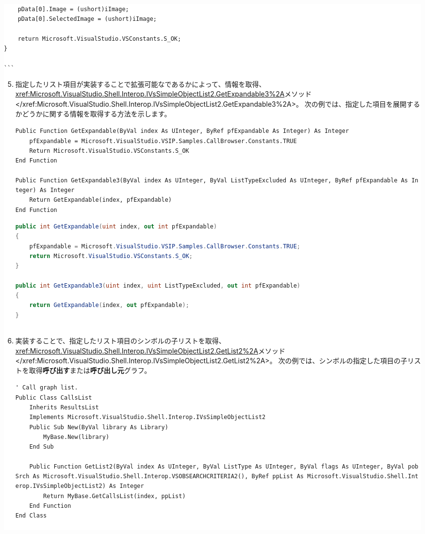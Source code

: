         pData[0].Image = (ushort)iImage;  
        pData[0].SelectedImage = (ushort)iImage;  
  
        return Microsoft.VisualStudio.VSConstants.S_OK;  
    }  
  
    ```  
  
5.  指定したリスト項目が実装することで拡張可能なであるかによって、情報を取得、<xref:Microsoft.VisualStudio.Shell.Interop.IVsSimpleObjectList2.GetExpandable3%2A>メソッド</xref:Microsoft.VisualStudio.Shell.Interop.IVsSimpleObjectList2.GetExpandable3%2A>。 次の例では、指定した項目を展開するかどうかに関する情報を取得する方法を示します。  
  
    ```vb#  
    Public Function GetExpandable(ByVal index As UInteger, ByRef pfExpandable As Integer) As Integer  
        pfExpandable = Microsoft.VisualStudio.VSIP.Samples.CallBrowser.Constants.TRUE  
        Return Microsoft.VisualStudio.VSConstants.S_OK  
    End Function  
  
    Public Function GetExpandable3(ByVal index As UInteger, ByVal ListTypeExcluded As UInteger, ByRef pfExpandable As Integer) As Integer  
        Return GetExpandable(index, pfExpandable)  
    End Function  
    ```  
  
    ```c#  
    public int GetExpandable(uint index, out int pfExpandable)  
    {  
        pfExpandable = Microsoft.VisualStudio.VSIP.Samples.CallBrowser.Constants.TRUE;  
        return Microsoft.VisualStudio.VSConstants.S_OK;  
    }  
  
    public int GetExpandable3(uint index, uint ListTypeExcluded, out int pfExpandable)  
    {  
        return GetExpandable(index, out pfExpandable);  
    }  
  
    ```  
  
6.  実装することで、指定したリスト項目のシンボルの子リストを取得、<xref:Microsoft.VisualStudio.Shell.Interop.IVsSimpleObjectList2.GetList2%2A>メソッド</xref:Microsoft.VisualStudio.Shell.Interop.IVsSimpleObjectList2.GetList2%2A>。 次の例では、シンボルの指定した項目の子リストを取得**呼び出す**または**呼び出し元**グラフ。  
  
    ```vb#  
    ' Call graph list.  
    Public Class CallsList  
        Inherits ResultsList  
        Implements Microsoft.VisualStudio.Shell.Interop.IVsSimpleObjectList2  
        Public Sub New(ByVal library As Library)  
            MyBase.New(library)  
        End Sub  
  
        Public Function GetList2(ByVal index As UInteger, ByVal ListType As UInteger, ByVal flags As UInteger, ByVal pobSrch As Microsoft.VisualStudio.Shell.Interop.VSOBSEARCHCRITERIA2(), ByRef ppList As Microsoft.VisualStudio.Shell.Interop.IVsSimpleObjectList2) As Integer  
            Return MyBase.GetCallsList(index, ppList)  
        End Function  
    End Class  
  